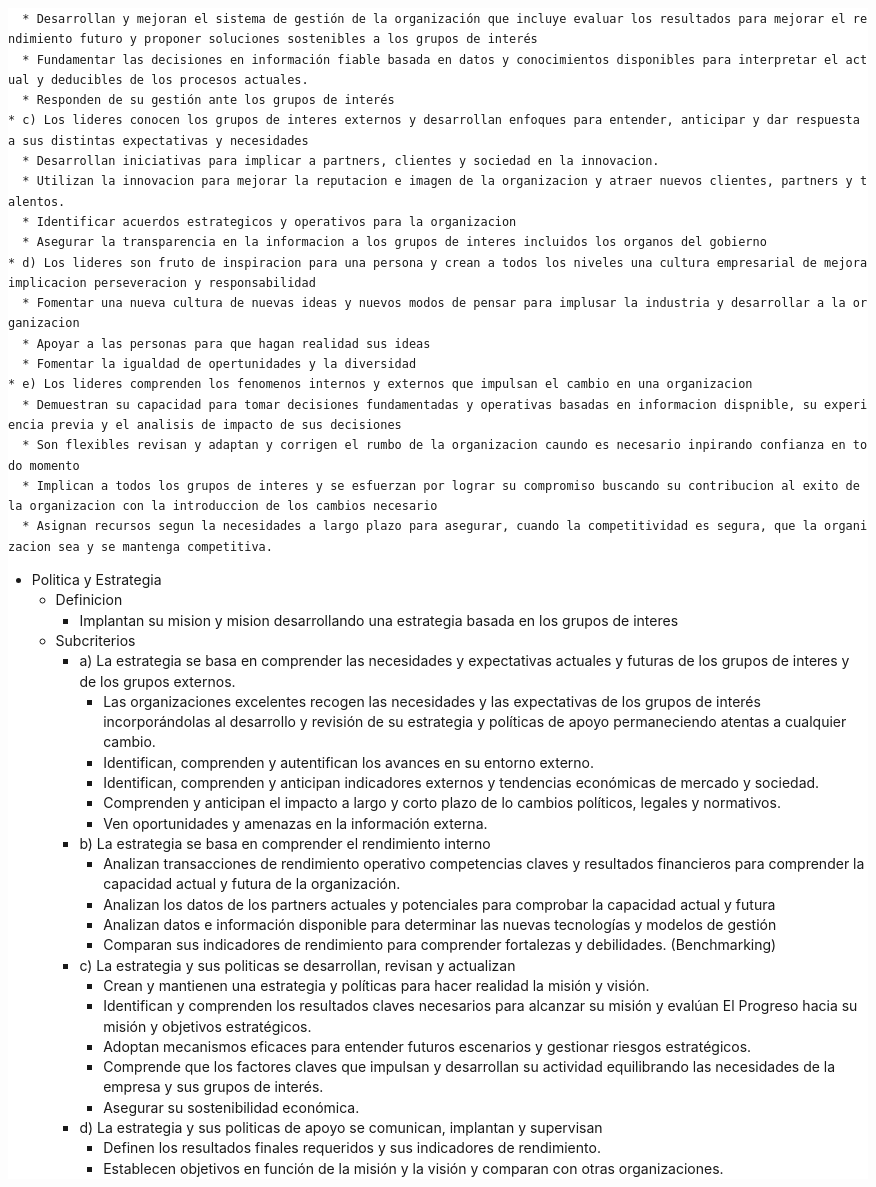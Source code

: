       * Desarrollan y mejoran el sistema de gestión de la organización que incluye evaluar los resultados para mejorar el rendimiento futuro y proponer soluciones sostenibles a los grupos de interés
      * Fundamentar las decisiones en información fiable basada en datos y conocimientos disponibles para interpretar el actual y deducibles de los procesos actuales.
      * Responden de su gestión ante los grupos de interés
    * c) Los lideres conocen los grupos de interes externos y desarrollan enfoques para entender, anticipar y dar respuesta a sus distintas expectativas y necesidades
      * Desarrollan iniciativas para implicar a partners, clientes y sociedad en la innovacion.
      * Utilizan la innovacion para mejorar la reputacion e imagen de la organizacion y atraer nuevos clientes, partners y talentos.
      * Identificar acuerdos estrategicos y operativos para la organizacion
      * Asegurar la transparencia en la informacion a los grupos de interes incluidos los organos del gobierno
    * d) Los lideres son fruto de inspiracion para una persona y crean a todos los niveles una cultura empresarial de mejora implicacion perseveracion y responsabilidad
      * Fomentar una nueva cultura de nuevas ideas y nuevos modos de pensar para implusar la industria y desarrollar a la organizacion
      * Apoyar a las personas para que hagan realidad sus ideas
      * Fomentar la igualdad de opertunidades y la diversidad
    * e) Los lideres comprenden los fenomenos internos y externos que impulsan el cambio en una organizacion
      * Demuestran su capacidad para tomar decisiones fundamentadas y operativas basadas en informacion dispnible, su experiencia previa y el analisis de impacto de sus decisiones
      * Son flexibles revisan y adaptan y corrigen el rumbo de la organizacion caundo es necesario inpirando confianza en todo momento
      * Implican a todos los grupos de interes y se esfuerzan por lograr su compromiso buscando su contribucion al exito de la organizacion con la introduccion de los cambios necesario
      * Asignan recursos segun la necesidades a largo plazo para asegurar, cuando la competitividad es segura, que la organizacion sea y se mantenga competitiva.
* Politica y Estrategia
  * Definicion
    * Implantan su mision y mision desarrollando una estrategia basada en los grupos de interes
  * Subcriterios
    * a) La estrategia se basa en comprender las necesidades y expectativas actuales y futuras de los grupos de interes y de los grupos externos.
      * Las organizaciones excelentes recogen las necesidades y las expectativas de los grupos de interés incorporándolas al desarrollo y revisión de su estrategia y políticas de apoyo permaneciendo atentas a cualquier cambio.
      * Identifican, comprenden y autentifican los avances en su entorno externo.
      * Identifican, comprenden y anticipan indicadores externos y tendencias económicas de mercado y sociedad.
      * Comprenden y anticipan el impacto a largo y corto plazo de lo cambios políticos, legales y normativos.
      * Ven oportunidades y amenazas en la información externa.
    * b) La estrategia se basa en comprender el rendimiento interno
      * Analizan transacciones de rendimiento operativo competencias claves y resultados financieros para comprender la capacidad actual y futura de la organización.
      * Analizan los datos de los partners actuales y potenciales para comprobar la capacidad actual y futura
      * Analizan datos e información disponible para determinar las nuevas tecnologías y modelos de gestión
      * Comparan sus indicadores de rendimiento para comprender fortalezas y debilidades. (Benchmarking)
    * c) La estrategia y sus politicas se desarrollan, revisan y actualizan
      * Crean y mantienen una estrategia y políticas para hacer realidad la misión y visión.
      * Identifican y comprenden los resultados claves necesarios para alcanzar su misión y evalúan El Progreso hacia su misión y objetivos estratégicos.
      * Adoptan mecanismos eficaces para entender futuros escenarios y gestionar riesgos estratégicos.
      * Comprende que los factores claves que impulsan y desarrollan su actividad equilibrando las necesidades de la empresa y sus grupos de interés.
      * Asegurar su sostenibilidad económica.
    * d) La estrategia y sus politicas de apoyo se comunican, implantan y supervisan
      * Definen los resultados finales requeridos y sus indicadores de rendimiento.
      * Establecen objetivos en función de la misión y la visión y comparan con otras organizaciones.